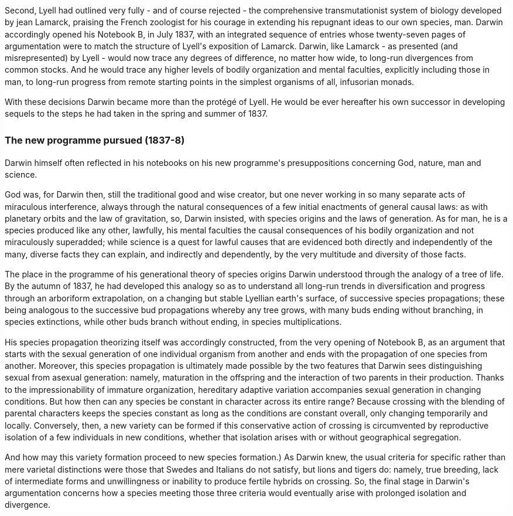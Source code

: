 Second, Lyell had outlined very fully - and of course rejected - the comprehensive transmutationist system of biology developed by jean Lamarck, praising the French zoologist for his courage in extending his repugnant ideas to our own species, man.
Darwin accordingly opened his Notebook B, in July 1837, with an integrated sequence of entries whose twenty-seven pages of argumentation were to match the structure of Lyell's exposition of Lamarck.
Darwin, like Lamarck - as presented (and misrepresented) by Lyell - would now trace any degrees of difference, no matter how wide, to long-run divergences from common stocks.
And he would trace any higher levels of bodily organization and mental faculties, explicitly including those in man, to long-run progress from remote starting points in the simplest organisms of all, infusorian monads.

With these decisions Darwin became more than the protégé of Lyell.
He would be ever hereafter his own successor in developing sequels to the steps he had taken in the spring and summer of 1837.

### The new programme pursued (1837-8)

Darwin himself often reflected in his notebooks on his new programme's presuppositions concerning God, nature, man and science.

God was, for Darwin then, still the traditional good and wise creator, but one never working in so many separate acts of miraculous interference, always through the natural consequences of a few initial enactments of general causal laws: as with planetary orbits and the law of gravitation, so, Darwin insisted, with species origins and the laws of generation.
As for man, he is a species produced like any other, lawfully, his mental faculties the causal consequences of his bodily organization and not miraculously superadded; while science is a quest for lawful causes that are evidenced both directly and independently of the many, diverse facts they can explain, and indirectly and dependently, by the very multitude and diversity of those facts.

The place in the programme of his generational theory of species origins Darwin understood through the analogy of a tree of life.
By the autumn of 1837, he had developed this analogy so as to understand all long-run trends in diversification and progress through an arboriform extrapolation, on a changing but stable Lyellian earth's surface, of successive species propagations; these being analogous to the successive bud propagations whereby any tree grows, with many buds ending without branching, in species extinctions, while other buds branch without ending, in species multiplications.

His species propagation theorizing itself was accordingly constructed, from the very opening of Notebook B, as an argument that starts with the sexual generation of one individual organism from another and ends with the propagation of one species from another.
Moreover, this species propagation is ultimately made possible by the two features that Darwin sees distinguishing sexual from asexual generation: namely, maturation in the offspring and the interaction of two parents in their production.
Thanks to the impressionability of immature organization, hereditary adaptive variation accompanies sexual generation in changing conditions.
But how then can any species be constant in character across its entire range?
Because crossing with the blending of parental characters keeps the species constant as long as the conditions are constant overall, only changing temporarily and locally.
Conversely, then, a new variety can be formed if this conservative action of crossing is circumvented by reproductive isolation of a few individuals in new conditions, whether that isolation arises with or without geographical segregation.

And how may this variety formation proceed to new species formation.)
As Darwin knew, the usual criteria for specific rather than mere varietal distinctions were those that Swedes and Italians do not satisfy, but lions and tigers do: namely, true breeding, lack of intermediate forms and unwillingness or inability to produce fertile hybrids on crossing.
So, the final stage in Darwin's argumentation concerns how a species meeting those three criteria would eventually arise with prolonged isolation and divergence.
